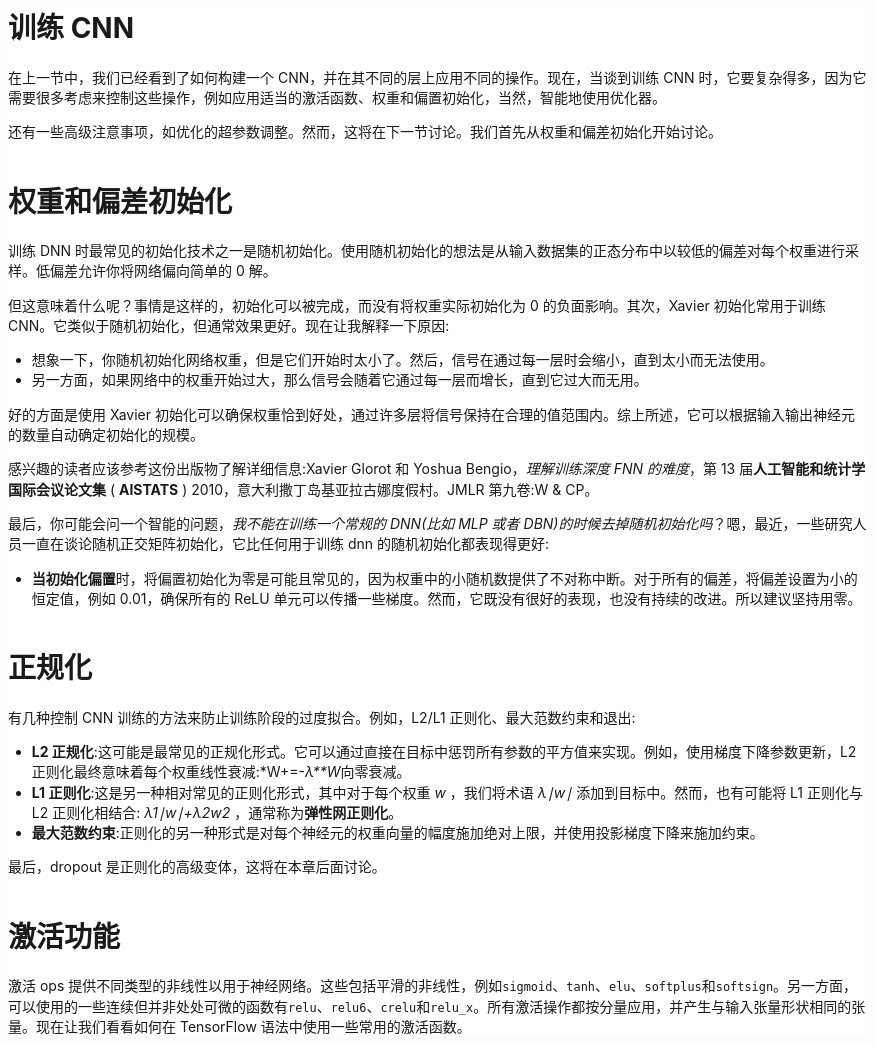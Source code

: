 <title>Training a CNN</title>  

# 训练 CNN

在上一节中，我们已经看到了如何构建一个 CNN，并在其不同的层上应用不同的操作。现在，当谈到训练 CNN 时，它要复杂得多，因为它需要很多考虑来控制这些操作，例如应用适当的激活函数、权重和偏置初始化，当然，智能地使用优化器。

还有一些高级注意事项，如优化的超参数调整。然而，这将在下一节讨论。我们首先从权重和偏差初始化开始讨论。

<title>Weight and bias initialization</title>  

# 权重和偏差初始化

训练 DNN 时最常见的初始化技术之一是随机初始化。使用随机初始化的想法是从输入数据集的正态分布中以较低的偏差对每个权重进行采样。低偏差允许你将网络偏向简单的 0 解。

但这意味着什么呢？事情是这样的，初始化可以被完成，而没有将权重实际初始化为 0 的负面影响。其次，Xavier 初始化常用于训练 CNN。它类似于随机初始化，但通常效果更好。现在让我解释一下原因:

*   想象一下，你随机初始化网络权重，但是它们开始时太小了。然后，信号在通过每一层时会缩小，直到太小而无法使用。
*   另一方面，如果网络中的权重开始过大，那么信号会随着它通过每一层而增长，直到它过大而无用。

好的方面是使用 Xavier 初始化可以确保权重恰到好处，通过许多层将信号保持在合理的值范围内。综上所述，它可以根据输入输出神经元的数量自动确定初始化的规模。

感兴趣的读者应该参考这份出版物了解详细信息:Xavier Glorot 和 Yoshua Bengio，*理解训练深度 FNN 的难度*，第 13 届**人工智能和统计学国际会议论文集** ( **AISTATS** ) 2010，意大利撒丁岛基亚拉古娜度假村。JMLR 第九卷:W & CP。

最后，你可能会问一个智能的问题，*我不能在训练一个常规的 DNN(比如 MLP 或者 DBN)的时候去掉随机初始化吗*？嗯，最近，一些研究人员一直在谈论随机正交矩阵初始化，它比任何用于训练 dnn 的随机初始化都表现得更好:

*   **当初始化偏置**时，将偏置初始化为零是可能且常见的，因为权重中的小随机数提供了不对称中断。对于所有的偏差，将偏差设置为小的恒定值，例如 0.01，确保所有的 ReLU 单元可以传播一些梯度。然而，它既没有很好的表现，也没有持续的改进。所以建议坚持用零。

<title>Regularization</title>  

# 正规化

有几种控制 CNN 训练的方法来防止训练阶段的过度拟合。例如，L2/L1 正则化、最大范数约束和退出:

*   **L2 正规化**:这可能是最常见的正规化形式。它可以通过直接在目标中惩罚所有参数的平方值来实现。例如，使用梯度下降参数更新，L2 正则化最终意味着每个权重线性衰减:*W+=-*λ**W*向零衰减。
*   **L1 正则化**:这是另一种相对常见的正则化形式，其中对于每个权重 *w* ，我们将术语 *λ∣w∣* 添加到目标中。然而，也有可能将 L1 正则化与 L2 正则化相结合: *λ1∣w∣+λ2w2* ，通常称为**弹性网正则化**。
*   **最大范数约束**:正则化的另一种形式是对每个神经元的权重向量的幅度施加绝对上限，并使用投影梯度下降来施加约束。

最后，dropout 是正则化的高级变体，这将在本章后面讨论。

<title>Activation functions</title>  

# 激活功能

激活 ops 提供不同类型的非线性以用于神经网络。这些包括平滑的非线性，例如`sigmoid`、`tanh`、`elu`、`softplus`和`softsign`。另一方面，可以使用的一些连续但并非处处可微的函数有`relu`、`relu6`、`crelu`和`relu_x`。所有激活操作都按分量应用，并产生与输入张量形状相同的张量。现在让我们看看如何在 TensorFlow 语法中使用一些常用的激活函数。

<title>Using sigmoid</title>  
